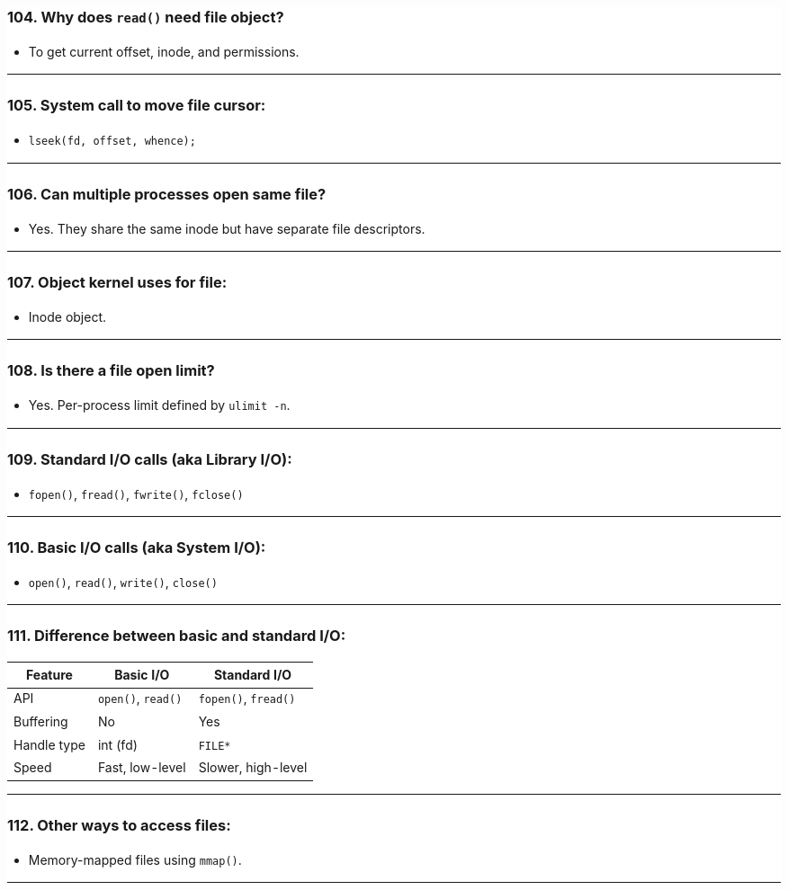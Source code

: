 
### **104. Why does `read()` need file object?**
- To get current offset, inode, and permissions.

---

### **105. System call to move file cursor:**
- `lseek(fd, offset, whence);`

---

### **106. Can multiple processes open same file?**
- Yes. They share the same inode but have separate file descriptors.

---

### **107. Object kernel uses for file:**
- Inode object.

---

### **108. Is there a file open limit?**
- Yes. Per-process limit defined by `ulimit -n`.

---

### **109. Standard I/O calls (aka Library I/O):**
- `fopen()`, `fread()`, `fwrite()`, `fclose()`

---

### **110. Basic I/O calls (aka System I/O):**
- `open()`, `read()`, `write()`, `close()`

---

### **111. Difference between basic and standard I/O:**

| Feature          | Basic I/O         | Standard I/O       |
|------------------|-------------------|---------------------|
| API              | `open()`, `read()`| `fopen()`, `fread()`|
| Buffering        | No                | Yes                 |
| Handle type      | int (fd)          | `FILE*`             |
| Speed            | Fast, low-level   | Slower, high-level  |

---

### **112. Other ways to access files:**
- Memory-mapped files using `mmap()`.

---